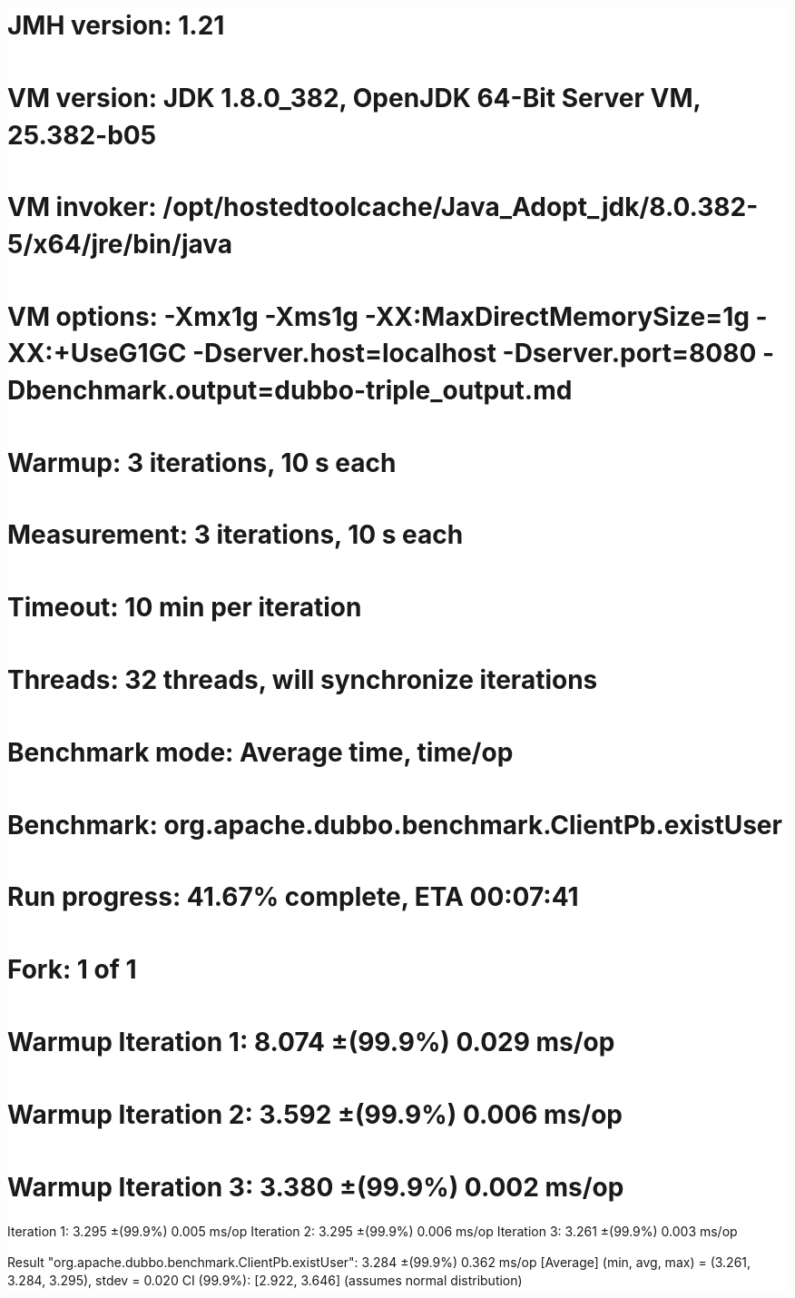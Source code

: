 
# JMH version: 1.21
# VM version: JDK 1.8.0_382, OpenJDK 64-Bit Server VM, 25.382-b05
# VM invoker: /opt/hostedtoolcache/Java_Adopt_jdk/8.0.382-5/x64/jre/bin/java
# VM options: -Xmx1g -Xms1g -XX:MaxDirectMemorySize=1g -XX:+UseG1GC -Dserver.host=localhost -Dserver.port=8080 -Dbenchmark.output=dubbo-triple_output.md
# Warmup: 3 iterations, 10 s each
# Measurement: 3 iterations, 10 s each
# Timeout: 10 min per iteration
# Threads: 32 threads, will synchronize iterations
# Benchmark mode: Average time, time/op
# Benchmark: org.apache.dubbo.benchmark.ClientPb.existUser

# Run progress: 41.67% complete, ETA 00:07:41
# Fork: 1 of 1
# Warmup Iteration   1: 8.074 ±(99.9%) 0.029 ms/op
# Warmup Iteration   2: 3.592 ±(99.9%) 0.006 ms/op
# Warmup Iteration   3: 3.380 ±(99.9%) 0.002 ms/op
Iteration   1: 3.295 ±(99.9%) 0.005 ms/op
Iteration   2: 3.295 ±(99.9%) 0.006 ms/op
Iteration   3: 3.261 ±(99.9%) 0.003 ms/op


Result "org.apache.dubbo.benchmark.ClientPb.existUser":
  3.284 ±(99.9%) 0.362 ms/op [Average]
  (min, avg, max) = (3.261, 3.284, 3.295), stdev = 0.020
  CI (99.9%): [2.922, 3.646] (assumes normal distribution)
